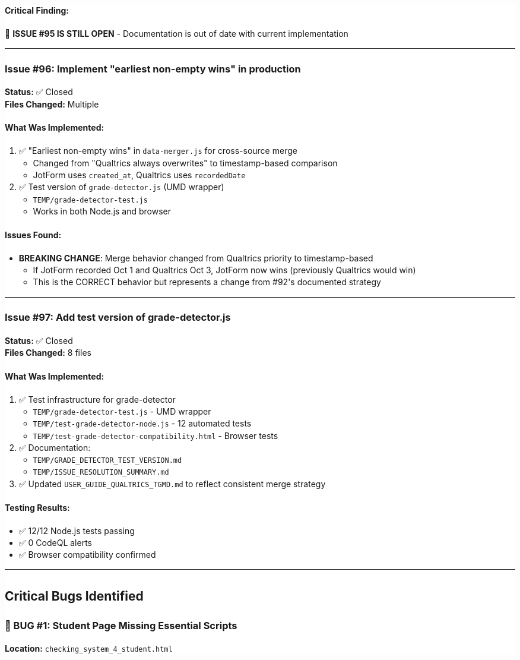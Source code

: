 #### Critical Finding:
🔴 **ISSUE #95 IS STILL OPEN** - Documentation is out of date with current implementation

---

### Issue #96: Implement "earliest non-empty wins" in production
**Status:** ✅ Closed  
**Files Changed:** Multiple

#### What Was Implemented:
1. ✅ "Earliest non-empty wins" in `data-merger.js` for cross-source merge
   - Changed from "Qualtrics always overwrites" to timestamp-based comparison
   - JotForm uses `created_at`, Qualtrics uses `recordedDate`
2. ✅ Test version of `grade-detector.js` (UMD wrapper)
   - `TEMP/grade-detector-test.js`
   - Works in both Node.js and browser

#### Issues Found:
- **BREAKING CHANGE**: Merge behavior changed from Qualtrics priority to timestamp-based
  - If JotForm recorded Oct 1 and Qualtrics Oct 3, JotForm now wins (previously Qualtrics would win)
  - This is the CORRECT behavior but represents a change from #92's documented strategy

---

### Issue #97: Add test version of grade-detector.js
**Status:** ✅ Closed  
**Files Changed:** 8 files

#### What Was Implemented:
1. ✅ Test infrastructure for grade-detector
   - `TEMP/grade-detector-test.js` - UMD wrapper
   - `TEMP/test-grade-detector-node.js` - 12 automated tests
   - `TEMP/test-grade-detector-compatibility.html` - Browser tests
2. ✅ Documentation:
   - `TEMP/GRADE_DETECTOR_TEST_VERSION.md`
   - `TEMP/ISSUE_RESOLUTION_SUMMARY.md`
3. ✅ Updated `USER_GUIDE_QUALTRICS_TGMD.md` to reflect consistent merge strategy

#### Testing Results:
- ✅ 12/12 Node.js tests passing
- ✅ 0 CodeQL alerts
- ✅ Browser compatibility confirmed

---

## Critical Bugs Identified

### 🔴 BUG #1: Student Page Missing Essential Scripts

**Location:** `checking_system_4_student.html`
